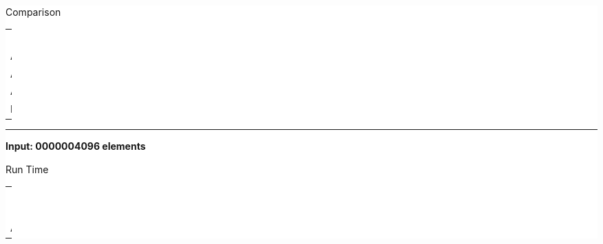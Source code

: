 </table>


Comparison

<table style="width: 1%">
  <tr>
    <th>Name</th>
    <th style="text-align: right">IPS</th>
    <th style="text-align: right">Slower</th>
  <tr>
    <td style="white-space: nowrap">Arrays.replace/3 (ErlangArray)</td>
    <td style="white-space: nowrap;text-align: right">2.54 M</td>
    <td>&nbsp;</td>
  </tr>

  <tr>
    <td style="white-space: nowrap">Arrays.replace/3 (MapArray)</td>
    <td style="white-space: nowrap; text-align: right">2.42 M</td>
    <td style="white-space: nowrap; text-align: right">1.05x</td>
  </tr>

  <tr>
    <td style="white-space: nowrap">Arrays.replace/3 (RRBVector)</td>
    <td style="white-space: nowrap; text-align: right">0.49 M</td>
    <td style="white-space: nowrap; text-align: right">5.21x</td>
  </tr>

  <tr>
    <td style="white-space: nowrap">List.replace_at/3</td>
    <td style="white-space: nowrap; text-align: right">0.112 M</td>
    <td style="white-space: nowrap; text-align: right">22.66x</td>
  </tr>

</table>



<hr/>


__Input: 0000004096 elements__

Run Time

<table style="width: 1%">
  <tr>
    <th>Name</th>
    <th style="text-align: right">IPS</th>
    <th style="text-align: right">Average</th>
    <th style="text-align: right">Devitation</th>
    <th style="text-align: right">Median</th>
    <th style="text-align: right">99th&nbsp;%</th>
  </tr>

  <tr>
    <td style="white-space: nowrap">Arrays.replace/3 (MapArray)</td>
    <td style="white-space: nowrap; text-align: right">2.22 M</td>
    <td style="white-space: nowrap; text-align: right">0.45 μs</td>
    <td style="white-space: nowrap; text-align: right">±427.85%</td>
    <td style="white-space: nowrap; text-align: right">0.35 μs</td>
    <td style="white-space: nowrap; text-align: right">0.75 μs</td>
  </tr>
